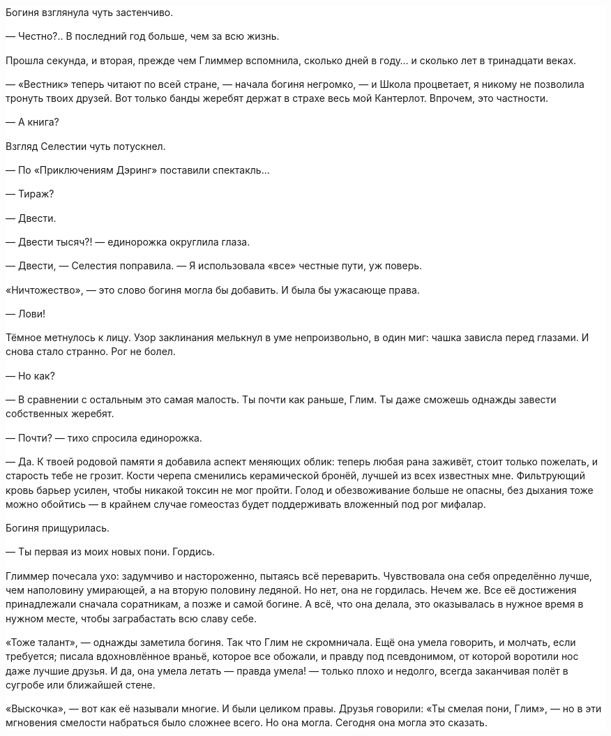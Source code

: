Богиня взглянула чуть застенчиво.

— Честно?.. В последний год больше, чем за всю жизнь.

Прошла секунда, и вторая, прежде чем Глиммер вспомнила, сколько дней в году… и сколько лет в тринадцати веках.

— «Вестник» теперь читают по всей стране, — начала богиня негромко, — и Школа процветает, я никому не позволила тронуть твоих друзей. Вот только банды жеребят держат в страхе весь мой Кантерлот. Впрочем, это частности.

— А книга?

Взгляд Селестии чуть потускнел.

— По «Приключениям Дэринг» поставили спектакль…

— Тираж?

— Двести.

— Двести тысяч?! — единорожка округлила глаза.

— Двести, — Селестия поправила. — Я использовала «все» честные пути, уж поверь.

«Ничтожество», — это слово богиня могла бы добавить. И была бы ужасающе права.

— Лови!

Тёмное метнулось к лицу. Узор заклинания мелькнул в уме непроизвольно, в один миг: чашка зависла перед глазами. И снова стало странно. Рог не болел.

— Но как?

— В сравнении с остальным это самая малость. Ты почти как раньше, Глим. Ты даже сможешь однажды завести собственных жеребят.

— Почти? — тихо спросила единорожка.

— Да. К твоей родовой памяти я добавила аспект меняющих облик: теперь любая рана заживёт, стоит только пожелать, и старость тебе не грозит. Кости черепа сменились керамической бронёй, лучшей из всех известных мне. Фильтрующий кровь барьер усилен, чтобы никакой токсин не мог пройти. Голод и обезвоживание больше не опасны, без дыхания тоже можно обойтись — в крайнем случае гомеостаз будет поддерживать вложенный под рог мифалар.

Богиня прищурилась.

— Ты первая из моих новых пони. Гордись.

Глиммер почесала ухо: задумчиво и настороженно, пытаясь всё переварить. Чувствовала она себя определённо лучше, чем наполовину умирающей, а на вторую половину ледяной. Но нет, она не гордилась. Нечем же. Все её достижения принадлежали сначала соратникам, а позже и самой богине. А всё, что она делала, это оказывалась в нужное время в нужном месте, чтобы заграбастать всю славу себе.

«Тоже талант», — однажды заметила богиня. Так что Глим не скромничала. Ещё она умела говорить, и молчать, если требуется; писала вдохновлённое враньё, которое все обожали, и правду под псевдонимом, от которой воротили нос даже лучшие друзья. И да, она умела летать — правда умела! — только плохо и недолго, всегда заканчивая полёт в сугробе или ближайшей стене.

«Выскочка», — вот как её называли многие. И были целиком правы. Друзья говорили: «Ты смелая пони, Глим», — но в эти мгновения смелости набраться было сложнее всего. Но она могла. Сегодня она могла это сказать.
